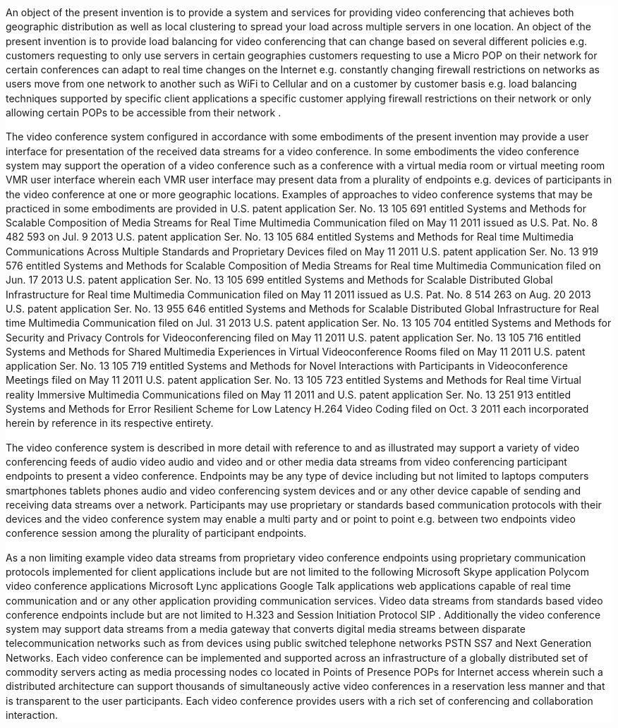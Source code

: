 An object of the present invention is to provide a system and services for providing video conferencing that achieves both geographic distribution as well as local clustering to spread your load across multiple servers in one location. An object of the present invention is to provide load balancing for video conferencing that can change based on several different policies e.g. customers requesting to only use servers in certain geographies customers requesting to use a Micro POP on their network for certain conferences can adapt to real time changes on the Internet e.g. constantly changing firewall restrictions on networks as users move from one network to another such as WiFi to Cellular and on a customer by customer basis e.g. load balancing techniques supported by specific client applications a specific customer applying firewall restrictions on their network or only allowing certain POPs to be accessible from their network .

The video conference system configured in accordance with some embodiments of the present invention may provide a user interface for presentation of the received data streams for a video conference. In some embodiments the video conference system may support the operation of a video conference such as a conference with a virtual media room or virtual meeting room VMR user interface wherein each VMR user interface may present data from a plurality of endpoints e.g. devices of participants in the video conference at one or more geographic locations. Examples of approaches to video conference systems that may be practiced in some embodiments are provided in U.S. patent application Ser. No. 13 105 691 entitled Systems and Methods for Scalable Composition of Media Streams for Real Time Multimedia Communication filed on May 11 2011 issued as U.S. Pat. No. 8 482 593 on Jul. 9 2013 U.S. patent application Ser. No. 13 105 684 entitled Systems and Methods for Real time Multimedia Communications Across Multiple Standards and Proprietary Devices filed on May 11 2011 U.S. patent application Ser. No. 13 919 576 entitled Systems and Methods for Scalable Composition of Media Streams for Real time Multimedia Communication filed on Jun. 17 2013 U.S. patent application Ser. No. 13 105 699 entitled Systems and Methods for Scalable Distributed Global Infrastructure for Real time Multimedia Communication filed on May 11 2011 issued as U.S. Pat. No. 8 514 263 on Aug. 20 2013 U.S. patent application Ser. No. 13 955 646 entitled Systems and Methods for Scalable Distributed Global Infrastructure for Real time Multimedia Communication filed on Jul. 31 2013 U.S. patent application Ser. No. 13 105 704 entitled Systems and Methods for Security and Privacy Controls for Videoconferencing filed on May 11 2011 U.S. patent application Ser. No. 13 105 716 entitled Systems and Methods for Shared Multimedia Experiences in Virtual Videoconference Rooms filed on May 11 2011 U.S. patent application Ser. No. 13 105 719 entitled Systems and Methods for Novel Interactions with Participants in Videoconference Meetings filed on May 11 2011 U.S. patent application Ser. No. 13 105 723 entitled Systems and Methods for Real time Virtual reality Immersive Multimedia Communications filed on May 11 2011 and U.S. patent application Ser. No. 13 251 913 entitled Systems and Methods for Error Resilient Scheme for Low Latency H.264 Video Coding filed on Oct. 3 2011 each incorporated herein by reference in its respective entirety.

The video conference system is described in more detail with reference to and as illustrated may support a variety of video conferencing feeds of audio video audio and video and or other media data streams from video conferencing participant endpoints to present a video conference. Endpoints may be any type of device including but not limited to laptops computers smartphones tablets phones audio and video conferencing system devices and or any other device capable of sending and receiving data streams over a network. Participants may use proprietary or standards based communication protocols with their devices and the video conference system may enable a multi party and or point to point e.g. between two endpoints video conference session among the plurality of participant endpoints.

As a non limiting example video data streams from proprietary video conference endpoints using proprietary communication protocols implemented for client applications include but are not limited to the following Microsoft Skype application Polycom video conference applications Microsoft Lync applications Google Talk applications web applications capable of real time communication and or any other application providing communication services. Video data streams from standards based video conference endpoints include but are not limited to H.323 and Session Initiation Protocol SIP . Additionally the video conference system may support data streams from a media gateway that converts digital media streams between disparate telecommunication networks such as from devices using public switched telephone networks PSTN SS7 and Next Generation Networks. Each video conference can be implemented and supported across an infrastructure of a globally distributed set of commodity servers acting as media processing nodes co located in Points of Presence POPs for Internet access wherein such a distributed architecture can support thousands of simultaneously active video conferences in a reservation less manner and that is transparent to the user participants. Each video conference provides users with a rich set of conferencing and collaboration interaction.
